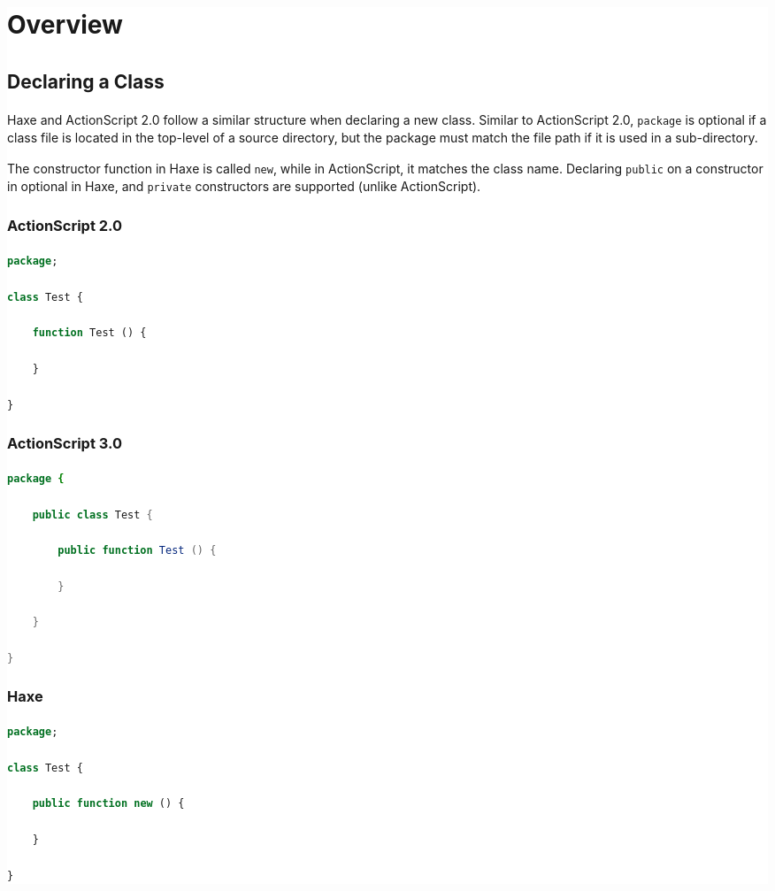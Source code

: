 # Overview

## Declaring a Class

Haxe and ActionScript 2.0 follow a similar structure when declaring a new class. Similar to ActionScript 2.0, `package` is optional if a class file is located in the top-level of a source directory, but the package must match the file path if it is used in a sub-directory.

The constructor function in Haxe is called `new`, while in ActionScript, it matches the class name. Declaring `public` on a constructor in optional in Haxe, and `private` constructors are supported (unlike ActionScript).

### ActionScript 2.0

```haxe
package;

class Test {
    
    function Test () {
        
    }
    
}
```

### ActionScript 3.0

```ActionScript
package {
    
    public class Test {
        
        public function Test () {
            
        }
        
    }
    
}
```

### Haxe

```haxe
package;

class Test {
    
    public function new () {
        
    }
    
}
```
